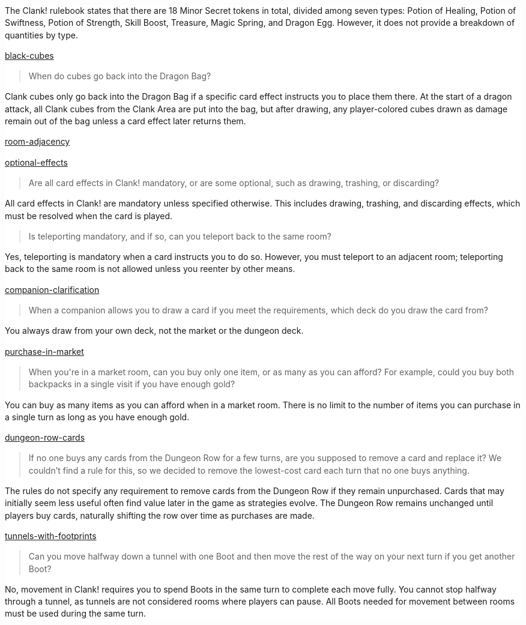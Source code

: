 The Clank! rulebook states that there are 18 Minor Secret tokens in total, divided among seven types: Potion of Healing, Potion of Swiftness, Potion of Strength, Skill Boost, Treasure, Magic Spring, and Dragon Egg. However, it does not provide a breakdown of quantities by type. 

[black-cubes](https://boardgamegeek.com/thread/1657218/black-cubes) 

> When do cubes go back into the Dragon Bag? 

Clank cubes only go back into the Dragon Bag if a specific card effect instructs you to place them there. At the start of a dragon attack, all Clank cubes from the Clank Area are put into the bag, but after drawing, any player-colored cubes drawn as damage remain out of the bag unless a card effect later returns them.

[room-adjacency](https://boardgamegeek.com/thread/1691242/room-adjacency)  

[optional-effects](https://boardgamegeek.com/thread/1828742/optional-effects) 

> Are all card effects in Clank! mandatory, or are some optional, such as drawing, trashing, or discarding? 

All card effects in Clank! are mandatory unless specified otherwise. This includes drawing, trashing, and discarding effects, which must be resolved when the card is played. 

> Is teleporting mandatory, and if so, can you teleport back to the same room? 

Yes, teleporting is mandatory when a card instructs you to do so. However, you must teleport to an adjacent room; teleporting back to the same room is not allowed unless you reenter by other means.

[companion-clarification](https://boardgamegeek.com/thread/2651372/companion-clarification)  

> When a companion allows you to draw a card if you meet the requirements, which deck do you draw the card from?

You always draw from your own deck, not the market or the dungeon deck.

[purchase-in-market](https://boardgamegeek.com/thread/1759334/purchase-in-market)

> When you're in a market room, can you buy only one item, or as many as you can afford? For example, could you buy both backpacks in a single visit if you have enough gold?

You can buy as many items as you can afford when in a market room. There is no limit to the number of items you can purchase in a single turn as long as you have enough gold.

[dungeon-row-cards](https://boardgamegeek.com/thread/1988405/dungeon-row-cards) 

> If no one buys any cards from the Dungeon Row for a few turns, are you supposed to remove a card and replace it? We couldn’t find a rule for this, so we decided to remove the lowest-cost card each turn that no one buys anything. 

The rules do not specify any requirement to remove cards from the Dungeon Row if they remain unpurchased. Cards that may initially seem less useful often find value later in the game as strategies evolve. The Dungeon Row remains unchanged until players buy cards, naturally shifting the row over time as purchases are made.

[tunnels-with-footprints](https://boardgamegeek.com/thread/2264555/tunnels-with-footprints)

> Can you move halfway down a tunnel with one Boot and then move the rest of the way on your next turn if you get another Boot?

No, movement in Clank! requires you to spend Boots in the same turn to complete each move fully. You cannot stop halfway through a tunnel, as tunnels are not considered rooms where players can pause. All Boots needed for movement between rooms must be used during the same turn.
